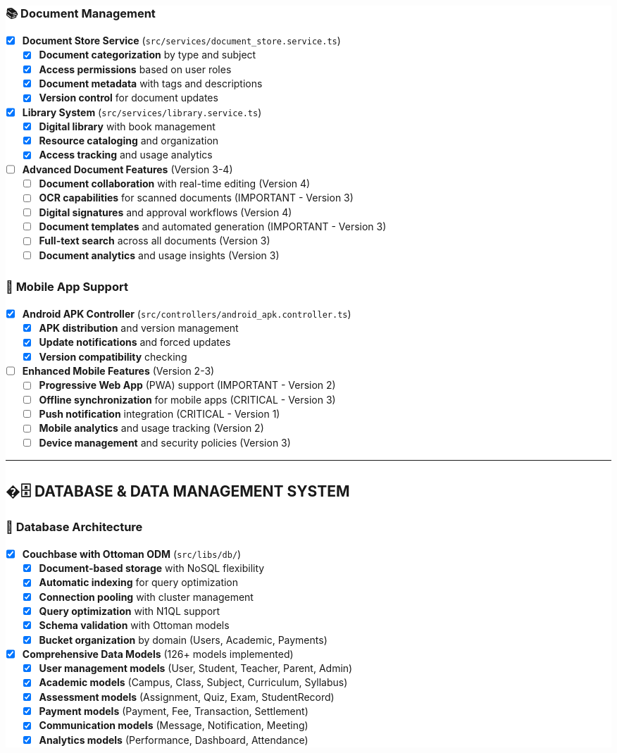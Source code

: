 ### 📚 **Document Management**
- [x] **Document Store Service** (`src/services/document_store.service.ts`)
  - [x] **Document categorization** by type and subject
  - [x] **Access permissions** based on user roles
  - [x] **Document metadata** with tags and descriptions
  - [x] **Version control** for document updates

- [x] **Library System** (`src/services/library.service.ts`)
  - [x] **Digital library** with book management
  - [x] **Resource cataloging** and organization
  - [x] **Access tracking** and usage analytics

- [ ] **Advanced Document Features** (Version 3-4)
  - [ ] **Document collaboration** with real-time editing (Version 4)
  - [ ] **OCR capabilities** for scanned documents (IMPORTANT - Version 3)
  - [ ] **Digital signatures** and approval workflows (Version 4)
  - [ ] **Document templates** and automated generation (IMPORTANT - Version 3)
  - [ ] **Full-text search** across all documents (Version 3)
  - [ ] **Document analytics** and usage insights (Version 3)

### 📱 **Mobile App Support**
- [x] **Android APK Controller** (`src/controllers/android_apk.controller.ts`)
  - [x] **APK distribution** and version management
  - [x] **Update notifications** and forced updates
  - [x] **Version compatibility** checking

- [ ] **Enhanced Mobile Features** (Version 2-3)
  - [ ] **Progressive Web App** (PWA) support (IMPORTANT - Version 2)
  - [ ] **Offline synchronization** for mobile apps (CRITICAL - Version 3)
  - [ ] **Push notification** integration (CRITICAL - Version 1)
  - [ ] **Mobile analytics** and usage tracking (Version 2)
  - [ ] **Device management** and security policies (Version 3)

---

## �🗄️ **DATABASE & DATA MANAGEMENT SYSTEM**

### 💾 **Database Architecture**
- [x] **Couchbase with Ottoman ODM** (`src/libs/db/`)
  - [x] **Document-based storage** with NoSQL flexibility
  - [x] **Automatic indexing** for query optimization
  - [x] **Connection pooling** with cluster management
  - [x] **Query optimization** with N1QL support
  - [x] **Schema validation** with Ottoman models
  - [x] **Bucket organization** by domain (Users, Academic, Payments)

- [x] **Comprehensive Data Models** (126+ models implemented)
  - [x] **User management models** (User, Student, Teacher, Parent, Admin)
  - [x] **Academic models** (Campus, Class, Subject, Curriculum, Syllabus)
  - [x] **Assessment models** (Assignment, Quiz, Exam, StudentRecord)
  - [x] **Payment models** (Payment, Fee, Transaction, Settlement)
  - [x] **Communication models** (Message, Notification, Meeting)
  - [x] **Analytics models** (Performance, Dashboard, Attendance)
